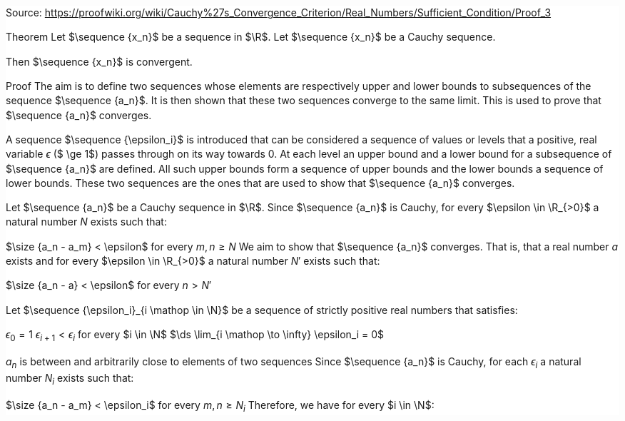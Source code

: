 # 

Source: https://proofwiki.org/wiki/Cauchy%27s_Convergence_Criterion/Real_Numbers/Sufficient_Condition/Proof_3



Theorem
Let $\sequence {x_n}$ be a sequence in $\R$.
Let $\sequence {x_n}$ be a Cauchy sequence.

Then $\sequence {x_n}$ is convergent.


Proof
The aim is to define two sequences whose elements are respectively upper and lower bounds to subsequences of the sequence $\sequence {a_n}$.
It is then shown that these two sequences converge to the same limit.
This is used to prove that $\sequence {a_n}$ converges.

A sequence $\sequence {\epsilon_i}$ is introduced that can be considered a sequence of values or levels that a positive, real variable $\epsilon$ ($ \ge 1$) passes through on its way towards $0$.
At each level an upper bound and a lower bound for a subsequence of $\sequence {a_n}$ are defined.
All such upper bounds form a sequence of upper bounds and the lower bounds a sequence of lower bounds.
These two sequences are the ones that are used to show that $\sequence {a_n}$ converges.

Let $\sequence {a_n}$ be a Cauchy sequence in $\R$.
Since $\sequence {a_n}$ is Cauchy, for every $\epsilon \in \R_{>0}$ a natural number $N$ exists such that:

$\size {a_n - a_m} < \epsilon$ for every $m, n \ge N$
We aim to show that $\sequence {a_n}$ converges.
That is, that a real number $a$ exists and for every $\epsilon \in \R_{>0}$ a natural number $N'$ exists such that:

$\size {a_n - a} < \epsilon$ for every $n > N'$

Let $\sequence {\epsilon_i}_{i \mathop \in \N}$ be a sequence of strictly positive real numbers that satisfies:

$\epsilon_0 = 1$
$\epsilon_{i + 1} < \epsilon_i$ for every $i \in \N$
$\ds \lim_{i \mathop \to \infty} \epsilon_i = 0$


$a_n$ is between and arbitrarily close to elements of two sequences
Since $\sequence {a_n}$ is Cauchy, for each $\epsilon_i$ a natural number $N_i$ exists such that:

$\size {a_n - a_m} < \epsilon_i$ for every $m, n \ge N_i$
Therefore, we have for every $i \in \N$:












